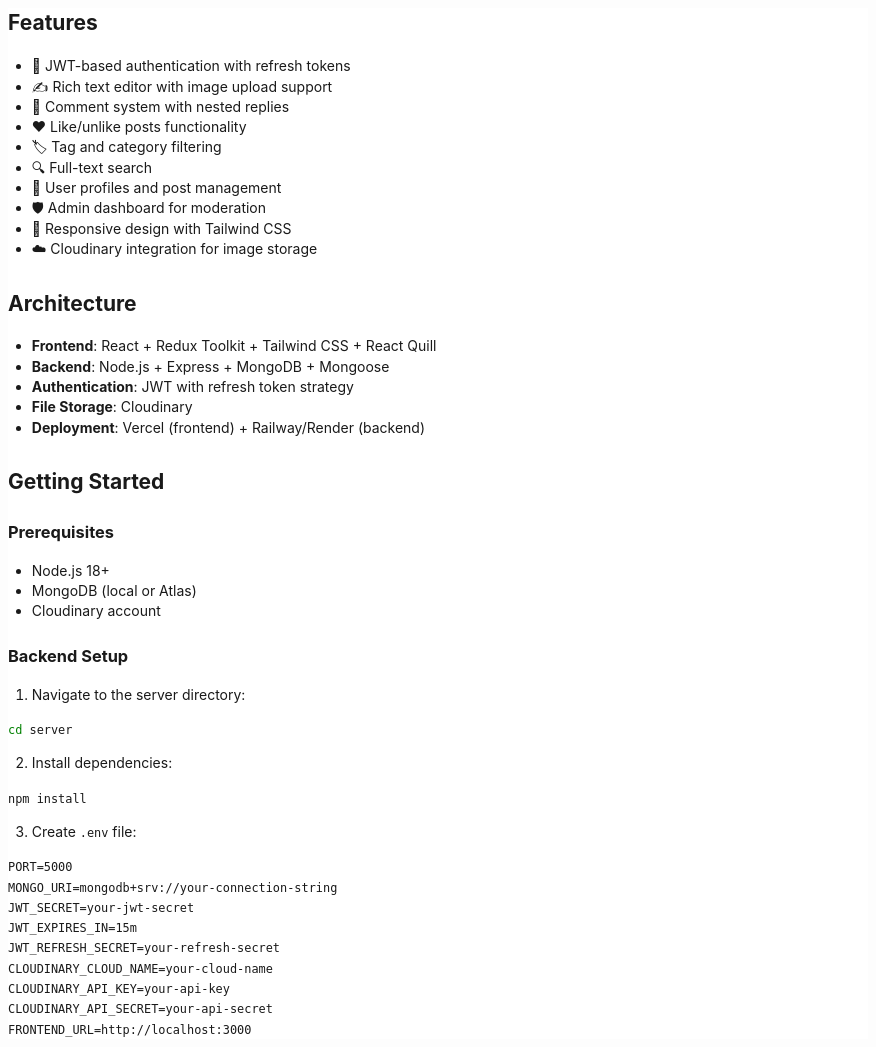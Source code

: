 ## Features

- 🔐 JWT-based authentication with refresh tokens
- ✍️ Rich text editor with image upload support
- 💬 Comment system with nested replies
- ❤️ Like/unlike posts functionality
- 🏷️ Tag and category filtering
- 🔍 Full-text search
- 👤 User profiles and post management
- 🛡️ Admin dashboard for moderation
- 📱 Responsive design with Tailwind CSS
- ☁️ Cloudinary integration for image storage

## Architecture

- **Frontend**: React + Redux Toolkit + Tailwind CSS + React Quill
- **Backend**: Node.js + Express + MongoDB + Mongoose
- **Authentication**: JWT with refresh token strategy
- **File Storage**: Cloudinary
- **Deployment**: Vercel (frontend) + Railway/Render (backend)

## Getting Started

### Prerequisites

- Node.js 18+
- MongoDB (local or Atlas)
- Cloudinary account

### Backend Setup

1. Navigate to the server directory:
```bash
cd server
```

2. Install dependencies:
```bash
npm install
```

3. Create `.env` file:
```env
PORT=5000
MONGO_URI=mongodb+srv://your-connection-string
JWT_SECRET=your-jwt-secret
JWT_EXPIRES_IN=15m
JWT_REFRESH_SECRET=your-refresh-secret
CLOUDINARY_CLOUD_NAME=your-cloud-name
CLOUDINARY_API_KEY=your-api-key
CLOUDINARY_API_SECRET=your-api-secret
FRONTEND_URL=http://localhost:3000
```
